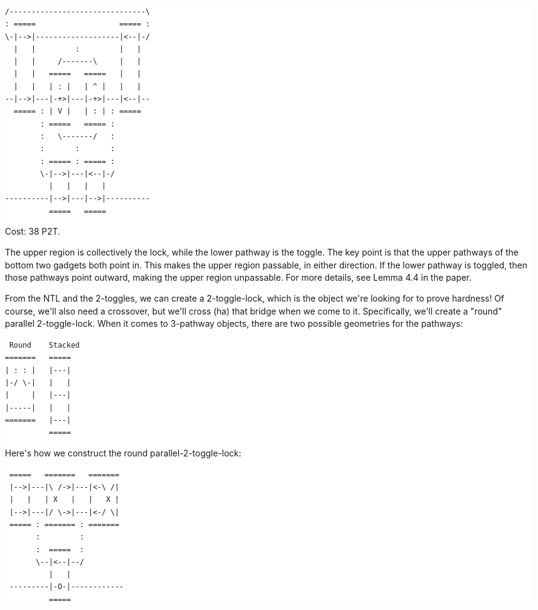     /-------------------------------\
    : =====                   ===== :
    \-|-->|-------------------|<--|-/
      |   |         :         |   |
      |   |     /-------\     |   |
      |   |   =====   =====   |   |
      |   |   | : |   | ^ |   |   |
    --|-->|---|-+>|---|-+>|---|<--|--
      ===== : | V |   | : | : =====
            : =====   ===== :
            :   \-------/   :
            :       :       :
            : ===== : ===== :
            \-|-->|---|<--|-/
              |   |   |   |
    ----------|-->|---|-->|----------
              =====   =====

Cost: 38 P2T.

The upper region is collectively the lock,
while the lower pathway is the toggle.
The key point is that the upper pathways of the bottom two gadgets both point in.
This makes the upper region passable, in either direction.
If the lower pathway is toggled,
then those pathways point outward,
making the upper region unpassable.
For more details, see Lemma 4.4 in the paper.

From the NTL and the 2-toggles,
we can create a 2-toggle-lock, which is the object we're looking for to prove hardness!
Of course, we'll also need a crossover,
but we'll cross (ha) that bridge when we come to it.
Specifically, we'll create a "round" parallel 2-toggle-lock.
When it comes to 3-pathway objects, there are two possible geometries for the pathways:

     Round    Stacked
    =======   =====
    | : : |   |---|
    |-/ \-|   |   |
    |     |   |---|
    |-----|   |   |
    =======   |---|
              =====

Here's how we construct the round parallel-2-toggle-lock:

     =====   =======   =======
     |-->|---|\ /->|---|<-\ /|
     |   |   | X   |   |   X |
     |-->|---|/ \->|---|<-/ \|
     ===== : ======= : =======
           :         :
           :  =====  :
           \--|<--|--/
              |   |
     ---------|-O-|------------
              =====
